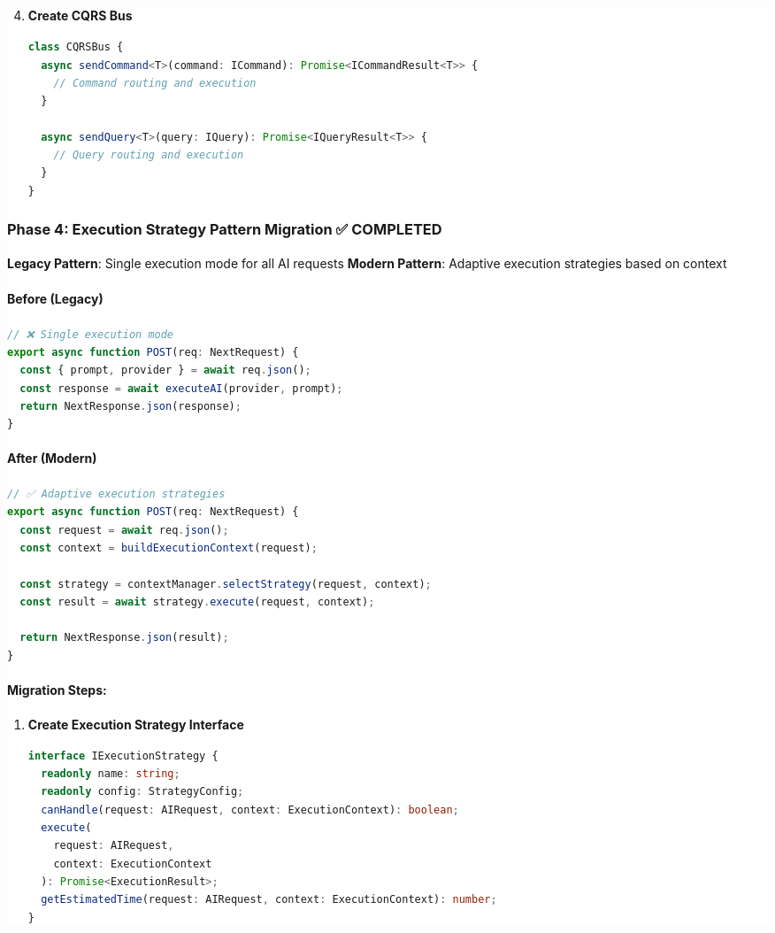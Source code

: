 4. **Create CQRS Bus**

   ```typescript
   class CQRSBus {
     async sendCommand<T>(command: ICommand): Promise<ICommandResult<T>> {
       // Command routing and execution
     }

     async sendQuery<T>(query: IQuery): Promise<IQueryResult<T>> {
       // Query routing and execution
     }
   }
   ```

### Phase 4: Execution Strategy Pattern Migration ✅ COMPLETED

**Legacy Pattern**: Single execution mode for all AI requests
**Modern Pattern**: Adaptive execution strategies based on context

#### Before (Legacy)

```typescript
// ❌ Single execution mode
export async function POST(req: NextRequest) {
  const { prompt, provider } = await req.json();
  const response = await executeAI(provider, prompt);
  return NextResponse.json(response);
}
```

#### After (Modern)

```typescript
// ✅ Adaptive execution strategies
export async function POST(req: NextRequest) {
  const request = await req.json();
  const context = buildExecutionContext(request);

  const strategy = contextManager.selectStrategy(request, context);
  const result = await strategy.execute(request, context);

  return NextResponse.json(result);
}
```

#### Migration Steps:

1. **Create Execution Strategy Interface**

   ```typescript
   interface IExecutionStrategy {
     readonly name: string;
     readonly config: StrategyConfig;
     canHandle(request: AIRequest, context: ExecutionContext): boolean;
     execute(
       request: AIRequest,
       context: ExecutionContext
     ): Promise<ExecutionResult>;
     getEstimatedTime(request: AIRequest, context: ExecutionContext): number;
   }
   ```
